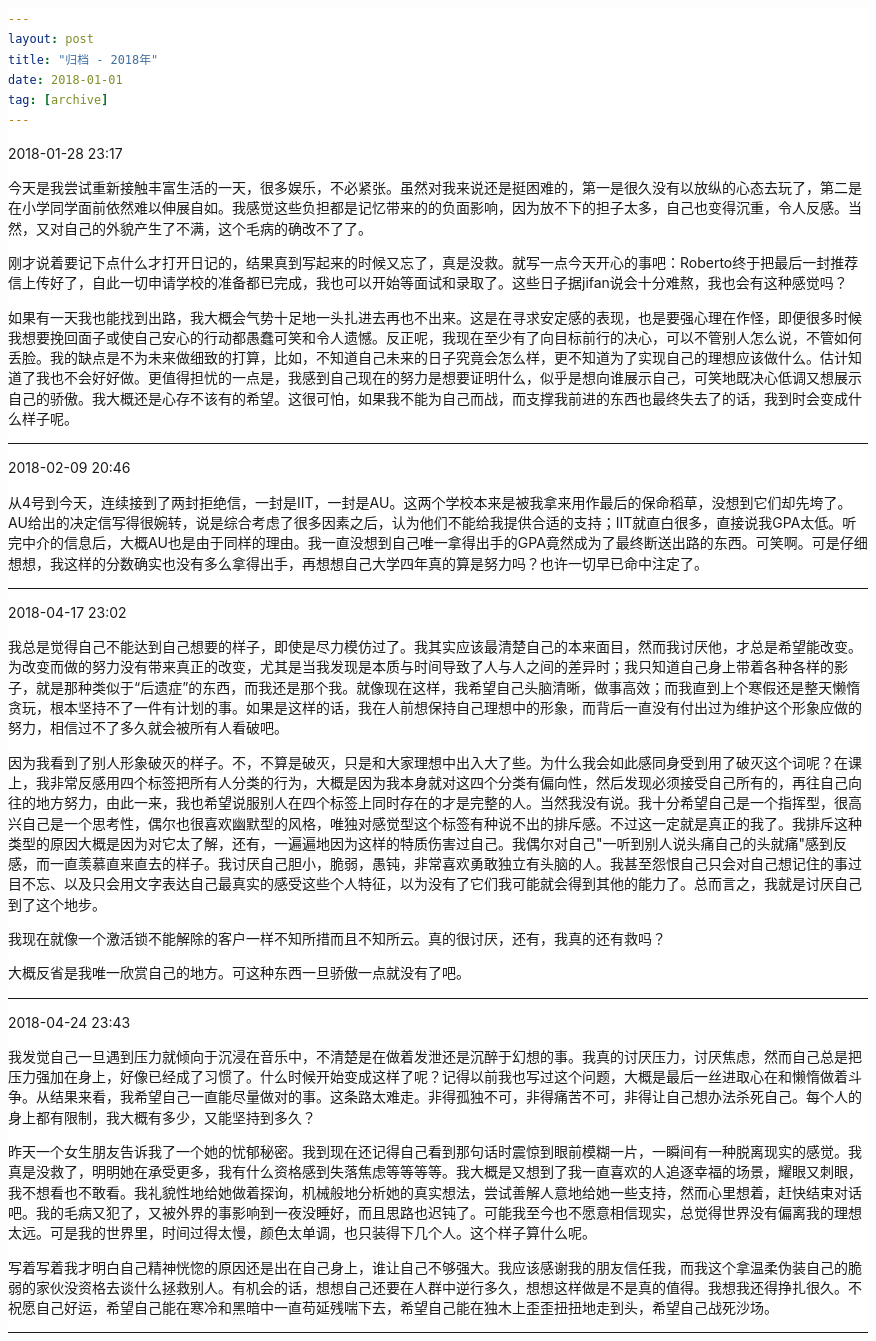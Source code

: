 ```yaml
---
layout: post
title: "归档 - 2018年"
date: 2018-01-01
tag: [archive]
---
```

2018-01-28 23:17

今天是我尝试重新接触丰富生活的一天，很多娱乐，不必紧张。虽然对我来说还是挺困难的，第一是很久没有以放纵的心态去玩了，第二是在小学同学面前依然难以伸展自如。我感觉这些负担都是记忆带来的的负面影响，因为放不下的担子太多，自己也变得沉重，令人反感。当然，又对自己的外貌产生了不满，这个毛病的确改不了了。

刚才说着要记下点什么才打开日记的，结果真到写起来的时候又忘了，真是没救。就写一点今天开心的事吧：Roberto终于把最后一封推荐信上传好了，自此一切申请学校的准备都已完成，我也可以开始等面试和录取了。这些日子据jifan说会十分难熬，我也会有这种感觉吗？

如果有一天我也能找到出路，我大概会气势十足地一头扎进去再也不出来。这是在寻求安定感的表现，也是要强心理在作怪，即便很多时候我想要挽回面子或使自己安心的行动都愚蠢可笑和令人遗憾。反正呢，我现在至少有了向目标前行的决心，可以不管别人怎么说，不管如何丢脸。我的缺点是不为未来做细致的打算，比如，不知道自己未来的日子究竟会怎么样，更不知道为了实现自己的理想应该做什么。估计知道了我也不会好好做。更值得担忧的一点是，我感到自己现在的努力是想要证明什么，似乎是想向谁展示自己，可笑地既决心低调又想展示自己的骄傲。我大概还是心存不该有的希望。这很可怕，如果我不能为自己而战，而支撑我前进的东西也最终失去了的话，我到时会变成什么样子呢。

---
2018-02-09 20:46

从4号到今天，连续接到了两封拒绝信，一封是IIT，一封是AU。这两个学校本来是被我拿来用作最后的保命稻草，没想到它们却先垮了。AU给出的决定信写得很婉转，说是综合考虑了很多因素之后，认为他们不能给我提供合适的支持；IIT就直白很多，直接说我GPA太低。听完中介的信息后，大概AU也是由于同样的理由。我一直没想到自己唯一拿得出手的GPA竟然成为了最终断送出路的东西。可笑啊。可是仔细想想，我这样的分数确实也没有多么拿得出手，再想想自己大学四年真的算是努力吗？也许一切早已命中注定了。

---
2018-04-17 23:02

我总是觉得自己不能达到自己想要的样子，即使是尽力模仿过了。我其实应该最清楚自己的本来面目，然而我讨厌他，才总是希望能改变。为改变而做的努力没有带来真正的改变，尤其是当我发现是本质与时间导致了人与人之间的差异时；我只知道自己身上带着各种各样的影子，就是那种类似于“后遗症”的东西，而我还是那个我。就像现在这样，我希望自己头脑清晰，做事高效；而我直到上个寒假还是整天懒惰贪玩，根本坚持不了一件有计划的事。如果是这样的话，我在人前想保持自己理想中的形象，而背后一直没有付出过为维护这个形象应做的努力，相信过不了多久就会被所有人看破吧。

因为我看到了别人形象破灭的样子。不，不算是破灭，只是和大家理想中出入大了些。为什么我会如此感同身受到用了破灭这个词呢？在课上，我非常反感用四个标签把所有人分类的行为，大概是因为我本身就对这四个分类有偏向性，然后发现必须接受自己所有的，再往自己向往的地方努力，由此一来，我也希望说服别人在四个标签上同时存在的才是完整的人。当然我没有说。我十分希望自己是一个指挥型，很高兴自己是一个思考性，偶尔也很喜欢幽默型的风格，唯独对感觉型这个标签有种说不出的排斥感。不过这一定就是真正的我了。我排斥这种类型的原因大概是因为对它太了解，还有，一遍遍地因为这样的特质伤害过自己。我偶尔对自己"一听到别人说头痛自己的头就痛"感到反感，而一直羡慕直来直去的样子。我讨厌自己胆小，脆弱，愚钝，非常喜欢勇敢独立有头脑的人。我甚至怨恨自己只会对自己想记住的事过目不忘、以及只会用文字表达自己最真实的感受这些个人特征，以为没有了它们我可能就会得到其他的能力了。总而言之，我就是讨厌自己到了这个地步。

我现在就像一个激活锁不能解除的客户一样不知所措而且不知所云。真的很讨厌，还有，我真的还有救吗？

大概反省是我唯一欣赏自己的地方。可这种东西一旦骄傲一点就没有了吧。

---
2018-04-24 23:43

我发觉自己一旦遇到压力就倾向于沉浸在音乐中，不清楚是在做着发泄还是沉醉于幻想的事。我真的讨厌压力，讨厌焦虑，然而自己总是把压力强加在身上，好像已经成了习惯了。什么时候开始变成这样了呢？记得以前我也写过这个问题，大概是最后一丝进取心在和懒惰做着斗争。从结果来看，我希望自己一直能尽量做对的事。这条路太难走。非得孤独不可，非得痛苦不可，非得让自己想办法杀死自己。每个人的身上都有限制，我大概有多少，又能坚持到多久？

昨天一个女生朋友告诉我了一个她的忧郁秘密。我到现在还记得自己看到那句话时震惊到眼前模糊一片，一瞬间有一种脱离现实的感觉。我真是没救了，明明她在承受更多，我有什么资格感到失落焦虑等等等等。我大概是又想到了我一直喜欢的人追逐幸福的场景，耀眼又刺眼，我不想看也不敢看。我礼貌性地给她做着探询，机械般地分析她的真实想法，尝试善解人意地给她一些支持，然而心里想着，赶快结束对话吧。我的毛病又犯了，又被外界的事影响到一夜没睡好，而且思路也迟钝了。可能我至今也不愿意相信现实，总觉得世界没有偏离我的理想太远。可是我的世界里，时间过得太慢，颜色太单调，也只装得下几个人。这个样子算什么呢。

写着写着我才明白自己精神恍惚的原因还是出在自己身上，谁让自己不够强大。我应该感谢我的朋友信任我，而我这个拿温柔伪装自己的脆弱的家伙没资格去谈什么拯救别人。有机会的话，想想自己还要在人群中逆行多久，想想这样做是不是真的值得。我想我还得挣扎很久。不祝愿自己好运，希望自己能在寒冷和黑暗中一直苟延残喘下去，希望自己能在独木上歪歪扭扭地走到头，希望自己战死沙场。

---